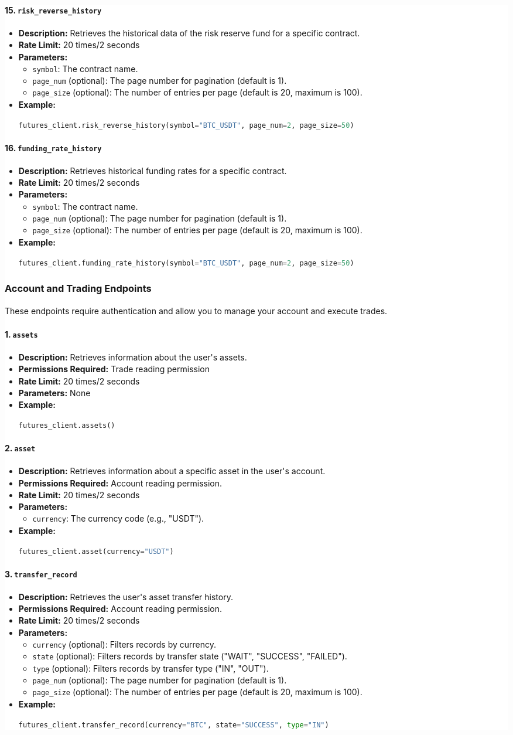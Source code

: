 #### 15. `risk_reverse_history`

   - **Description:** Retrieves the historical data of the risk reserve fund for a specific contract.
   - **Rate Limit:** 20 times/2 seconds
   - **Parameters:**
     - `symbol`: The contract name.
     - `page_num` (optional): The page number for pagination (default is 1).
     - `page_size` (optional): The number of entries per page (default is 20, maximum is 100).
   - **Example:**
     ```python
     futures_client.risk_reverse_history(symbol="BTC_USDT", page_num=2, page_size=50)
     ```

#### 16. `funding_rate_history`

   - **Description:** Retrieves historical funding rates for a specific contract.
   - **Rate Limit:** 20 times/2 seconds
   - **Parameters:** 
      - `symbol`: The contract name.
      - `page_num` (optional): The page number for pagination (default is 1).
      - `page_size` (optional): The number of entries per page (default is 20, maximum is 100).
   - **Example:**
     ```python
     futures_client.funding_rate_history(symbol="BTC_USDT", page_num=2, page_size=50)
     ```

### Account and Trading Endpoints

These endpoints require authentication and allow you to manage your account and execute trades.

#### 1. `assets`
   - **Description:**  Retrieves information about the user's assets.
   - **Permissions Required:** Trade reading permission
   - **Rate Limit:** 20 times/2 seconds
   - **Parameters:** None
   - **Example:**
     ```python
     futures_client.assets()
     ```

#### 2. `asset`
   - **Description:** Retrieves information about a specific asset in the user's account.
   - **Permissions Required:** Account reading permission.
   - **Rate Limit:** 20 times/2 seconds
   - **Parameters:**
     - `currency`: The currency code (e.g., "USDT").
   - **Example:**
     ```python
     futures_client.asset(currency="USDT") 
     ```

#### 3. `transfer_record`
   - **Description:** Retrieves the user's asset transfer history.
   - **Permissions Required:** Account reading permission.
   - **Rate Limit:** 20 times/2 seconds
   - **Parameters:**
     - `currency` (optional): Filters records by currency.
     - `state` (optional): Filters records by transfer state ("WAIT", "SUCCESS", "FAILED").
     - `type` (optional): Filters records by transfer type ("IN", "OUT").
     - `page_num` (optional): The page number for pagination (default is 1).
     - `page_size` (optional): The number of entries per page (default is 20, maximum is 100).
   - **Example:**
     ```python
     futures_client.transfer_record(currency="BTC", state="SUCCESS", type="IN") 